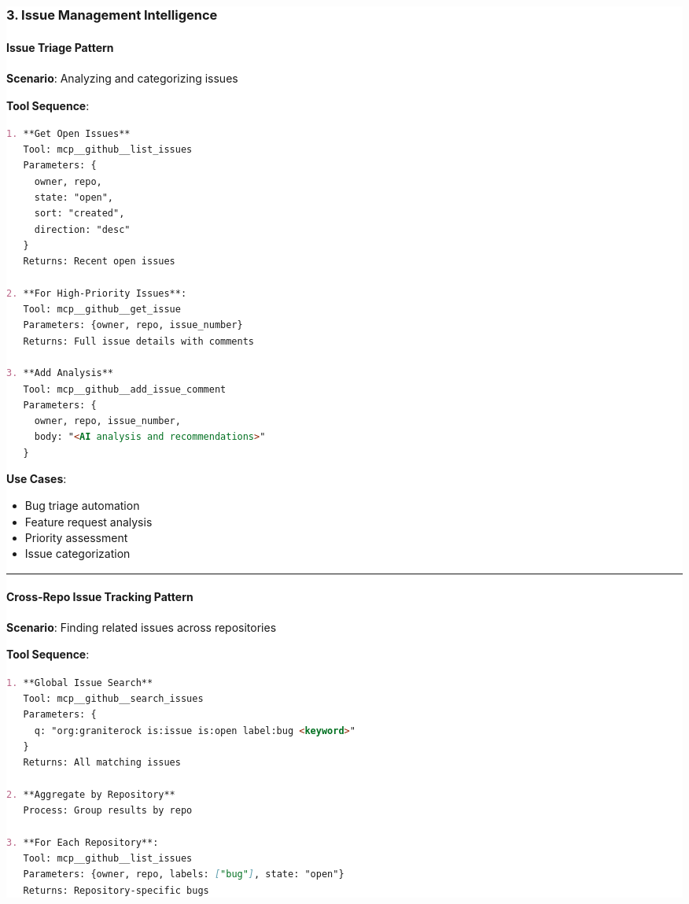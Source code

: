 
### 3. Issue Management Intelligence

#### Issue Triage Pattern
**Scenario**: Analyzing and categorizing issues

**Tool Sequence**:
```markdown
1. **Get Open Issues**
   Tool: mcp__github__list_issues
   Parameters: {
     owner, repo,
     state: "open",
     sort: "created",
     direction: "desc"
   }
   Returns: Recent open issues

2. **For High-Priority Issues**:
   Tool: mcp__github__get_issue
   Parameters: {owner, repo, issue_number}
   Returns: Full issue details with comments

3. **Add Analysis**
   Tool: mcp__github__add_issue_comment
   Parameters: {
     owner, repo, issue_number,
     body: "<AI analysis and recommendations>"
   }
```

**Use Cases**:
- Bug triage automation
- Feature request analysis
- Priority assessment
- Issue categorization

---

#### Cross-Repo Issue Tracking Pattern
**Scenario**: Finding related issues across repositories

**Tool Sequence**:
```markdown
1. **Global Issue Search**
   Tool: mcp__github__search_issues
   Parameters: {
     q: "org:graniterock is:issue is:open label:bug <keyword>"
   }
   Returns: All matching issues

2. **Aggregate by Repository**
   Process: Group results by repo

3. **For Each Repository**:
   Tool: mcp__github__list_issues
   Parameters: {owner, repo, labels: ["bug"], state: "open"}
   Returns: Repository-specific bugs
```
